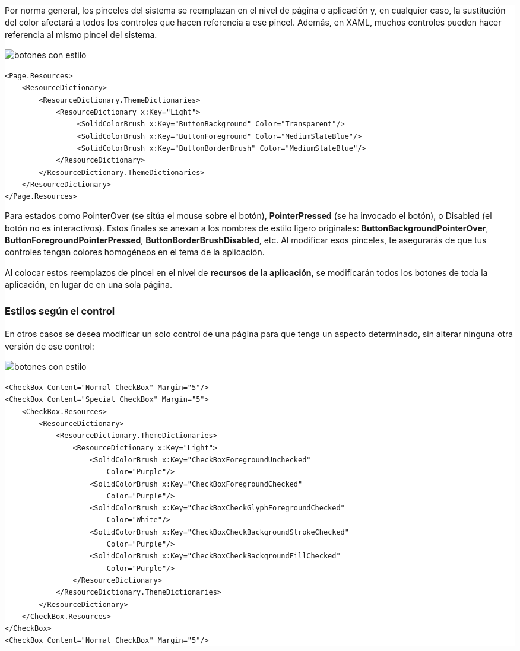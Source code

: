 Por norma general, los pinceles del sistema se reemplazan en el nivel de página o aplicación y, en cualquier caso, la sustitución del color afectará a todos los controles que hacen referencia a ese pincel. Además, en XAML, muchos controles pueden hacer referencia al mismo pincel del sistema.

![botones con estilo](images/LightweightStyling_ButtonStatesExample.png)

```XAML
<Page.Resources>
    <ResourceDictionary>
        <ResourceDictionary.ThemeDictionaries>
            <ResourceDictionary x:Key="Light">
                 <SolidColorBrush x:Key="ButtonBackground" Color="Transparent"/>
                 <SolidColorBrush x:Key="ButtonForeground" Color="MediumSlateBlue"/>
                 <SolidColorBrush x:Key="ButtonBorderBrush" Color="MediumSlateBlue"/>
            </ResourceDictionary>
        </ResourceDictionary.ThemeDictionaries>
    </ResourceDictionary>
</Page.Resources>
```

Para estados como PointerOver (se sitúa el mouse sobre el botón), **PointerPressed** (se ha invocado el botón), o Disabled (el botón no es interactivos). Estos finales se anexan a los nombres de estilo ligero originales: **ButtonBackgroundPointerOver**, **ButtonForegroundPointerPressed**, **ButtonBorderBrushDisabled**, etc. Al modificar esos pinceles, te asegurarás de que tus controles tengan colores homogéneos en el tema de la aplicación.

Al colocar estos reemplazos de pincel en el nivel de **recursos de la aplicación**, se modificarán todos los botones de toda la aplicación, en lugar de en una sola página.

### <a name="per-control-styling"></a>Estilos según el control

En otros casos se desea modificar un solo control de una página para que tenga un aspecto determinado, sin alterar ninguna otra versión de ese control:

![botones con estilo](images/LightweightStyling_CheckboxExample.png)

```XAML
<CheckBox Content="Normal CheckBox" Margin="5"/>
<CheckBox Content="Special CheckBox" Margin="5">
    <CheckBox.Resources>
        <ResourceDictionary>
            <ResourceDictionary.ThemeDictionaries>
                <ResourceDictionary x:Key="Light">
                    <SolidColorBrush x:Key="CheckBoxForegroundUnchecked"
                        Color="Purple"/>
                    <SolidColorBrush x:Key="CheckBoxForegroundChecked"
                        Color="Purple"/>
                    <SolidColorBrush x:Key="CheckBoxCheckGlyphForegroundChecked"
                        Color="White"/>
                    <SolidColorBrush x:Key="CheckBoxCheckBackgroundStrokeChecked"  
                        Color="Purple"/>
                    <SolidColorBrush x:Key="CheckBoxCheckBackgroundFillChecked"
                        Color="Purple"/>
                </ResourceDictionary>
            </ResourceDictionary.ThemeDictionaries>
        </ResourceDictionary>
    </CheckBox.Resources>
</CheckBox>
<CheckBox Content="Normal CheckBox" Margin="5"/>
```
